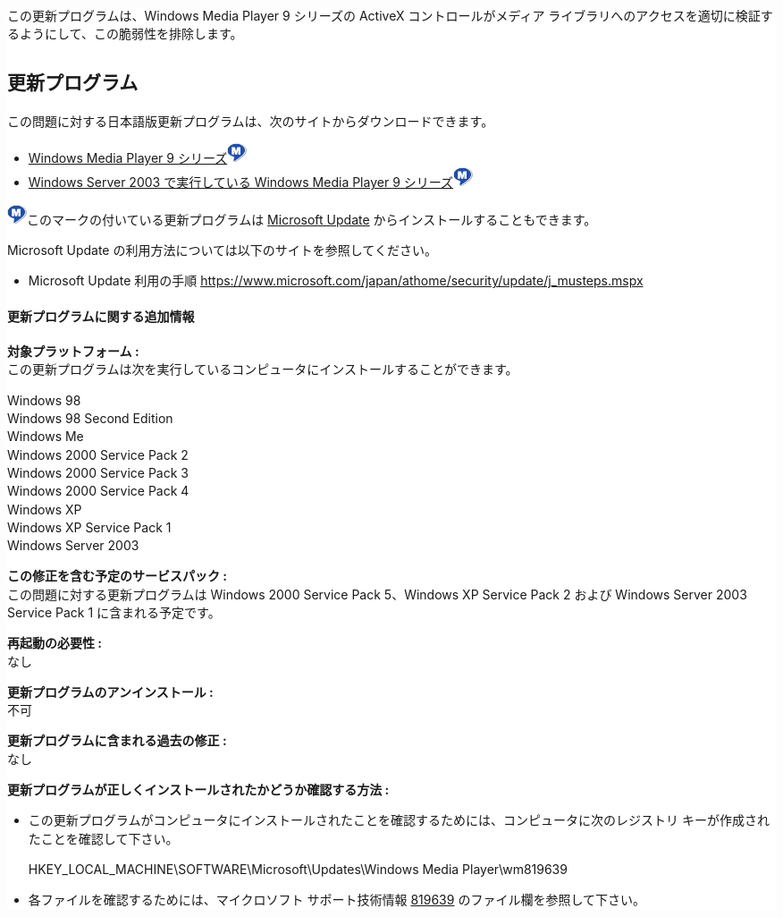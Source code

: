 この更新プログラムは、Windows Media Player 9 シリーズの ActiveX コントロールがメディア ライブラリへのアクセスを適切に検証するようにして、この脆弱性を排除します。

更新プログラム
--------------

<span></span>
この問題に対する日本語版更新プログラムは、次のサイトからダウンロードできます。
-   [Windows Media Player 9 シリーズ](https://www.microsoft.com/download/details.aspx?familyid=36814221-8194-4492-bb29-94db3d4cb682&displaylang=ja)![](../../images/Dn636341.mu_s(ja-JP,Security.10).gif)
-   [Windows Server 2003 で実行している Windows Media Player 9 シリーズ](https://www.microsoft.com/download/details.aspx?familyid=82cd6192-15d8-4e28-9b14-f9b78ff01d8a&displaylang=ja)![](../../images/Dn636341.mu_s(ja-JP,Security.10).gif)

![](../../images/Dn636341.mu_s(ja-JP,Security.10).gif)このマークの付いている更新プログラムは [Microsoft Update](https://update.microsoft.com/microsoftupdate/) からインストールすることもできます。

Microsoft Update の利用方法については以下のサイトを参照してください。
-   Microsoft Update 利用の手順
    <https://www.microsoft.com/japan/athome/security/update/j_musteps.mspx>

#### 更新プログラムに関する追加情報

**対象プラットフォーム :**  
この更新プログラムは次を実行しているコンピュータにインストールすることができます。

Windows 98  
Windows 98 Second Edition  
Windows Me  
Windows 2000 Service Pack 2  
Windows 2000 Service Pack 3  
Windows 2000 Service Pack 4  
Windows XP  
Windows XP Service Pack 1  
Windows Server 2003  

**この修正を含む予定のサービスパック :**  
この問題に対する更新プログラムは Windows 2000 Service Pack 5、Windows XP Service Pack 2 および Windows Server 2003 Service Pack 1 に含まれる予定です。

**再起動の必要性 :**  
なし

**更新プログラムのアンインストール :**  
不可

**更新プログラムに含まれる過去の修正 :**  
なし

**更新プログラムが正しくインストールされたかどうか確認する方法 :**  

-   この更新プログラムがコンピュータにインストールされたことを確認するためには、コンピュータに次のレジストリ キーが作成されたことを確認して下さい。

    HKEY\_LOCAL\_MACHINE\\SOFTWARE\\Microsoft\\Updates\\Windows Media Player\\wm819639
-   各ファイルを確認するためには、マイクロソフト サポート技術情報 [819639](https://support.microsoft.com/kb/819639) のファイル欄を参照して下さい。
